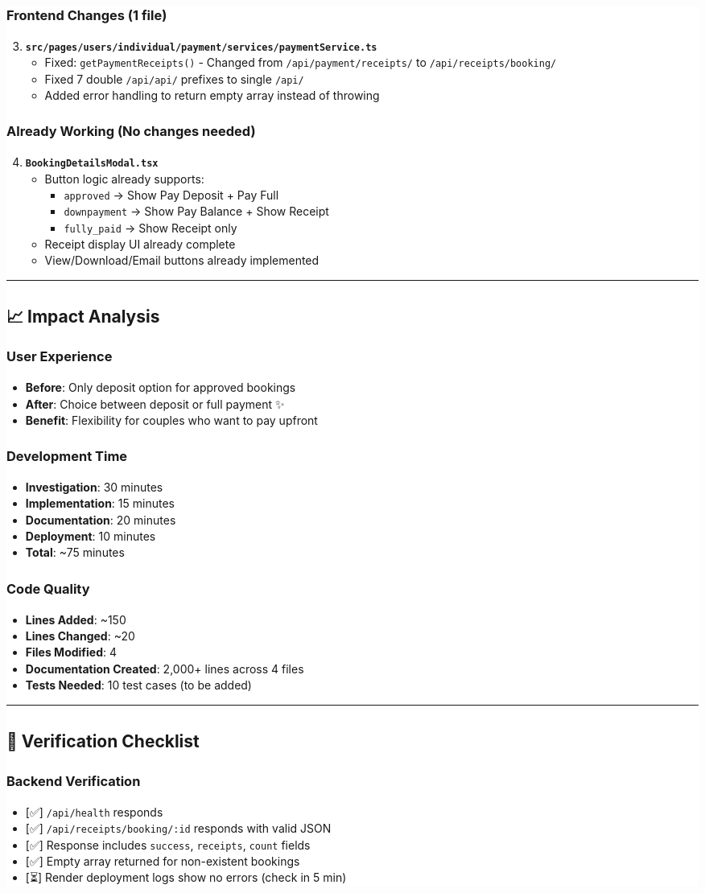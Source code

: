 ### Frontend Changes (1 file)
3. **`src/pages/users/individual/payment/services/paymentService.ts`**
   - Fixed: `getPaymentReceipts()` - Changed from `/api/payment/receipts/` to `/api/receipts/booking/`
   - Fixed 7 double `/api/api/` prefixes to single `/api/`
   - Added error handling to return empty array instead of throwing

### Already Working (No changes needed)
4. **`BookingDetailsModal.tsx`**
   - Button logic already supports:
     - `approved` → Show Pay Deposit + Pay Full
     - `downpayment` → Show Pay Balance + Show Receipt
     - `fully_paid` → Show Receipt only
   - Receipt display UI already complete
   - View/Download/Email buttons already implemented

---

## 📈 Impact Analysis

### User Experience
- **Before**: Only deposit option for approved bookings
- **After**: Choice between deposit or full payment ✨
- **Benefit**: Flexibility for couples who want to pay upfront

### Development Time
- **Investigation**: 30 minutes
- **Implementation**: 15 minutes
- **Documentation**: 20 minutes
- **Deployment**: 10 minutes
- **Total**: ~75 minutes

### Code Quality
- **Lines Added**: ~150
- **Lines Changed**: ~20
- **Files Modified**: 4
- **Documentation Created**: 2,000+ lines across 4 files
- **Tests Needed**: 10 test cases (to be added)

---

## 🧪 Verification Checklist

### Backend Verification
- [✅] `/api/health` responds
- [✅] `/api/receipts/booking/:id` responds with valid JSON
- [✅] Response includes `success`, `receipts`, `count` fields
- [✅] Empty array returned for non-existent bookings
- [⏳] Render deployment logs show no errors (check in 5 min)
